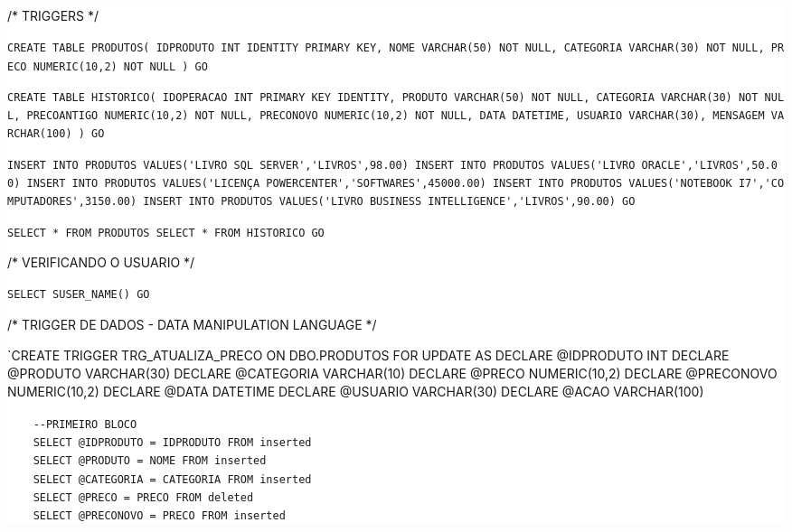 /* TRIGGERS */


`CREATE TABLE PRODUTOS(
	IDPRODUTO INT IDENTITY PRIMARY KEY,
	NOME VARCHAR(50) NOT NULL,
	CATEGORIA VARCHAR(30) NOT NULL,
	PRECO NUMERIC(10,2) NOT NULL
)
GO`

`CREATE TABLE HISTORICO(
	IDOPERACAO INT PRIMARY KEY IDENTITY,
	PRODUTO VARCHAR(50) NOT NULL,
	CATEGORIA VARCHAR(30) NOT NULL,
	PRECOANTIGO NUMERIC(10,2) NOT NULL,
	PRECONOVO NUMERIC(10,2) NOT NULL,
	DATA DATETIME,
	USUARIO VARCHAR(30),
	MENSAGEM VARCHAR(100)
)
GO`

`INSERT INTO PRODUTOS VALUES('LIVRO SQL SERVER','LIVROS',98.00)
INSERT INTO PRODUTOS VALUES('LIVRO ORACLE','LIVROS',50.00)
INSERT INTO PRODUTOS VALUES('LICENÇA POWERCENTER','SOFTWARES',45000.00)
INSERT INTO PRODUTOS VALUES('NOTEBOOK I7','COMPUTADORES',3150.00)
INSERT INTO PRODUTOS VALUES('LIVRO BUSINESS INTELLIGENCE','LIVROS',90.00)
GO`

`SELECT * FROM PRODUTOS
SELECT * FROM HISTORICO
GO`

/* VERIFICANDO O USUARIO */

`SELECT SUSER_NAME()
GO`

/* TRIGGER DE DADOS - DATA MANIPULATION LANGUAGE */

`CREATE TRIGGER TRG_ATUALIZA_PRECO
ON DBO.PRODUTOS
FOR UPDATE
AS
		DECLARE @IDPRODUTO INT
		DECLARE @PRODUTO VARCHAR(30)
		DECLARE @CATEGORIA VARCHAR(10)
		DECLARE @PRECO NUMERIC(10,2)
		DECLARE @PRECONOVO NUMERIC(10,2)
		DECLARE @DATA DATETIME
		DECLARE @USUARIO VARCHAR(30)
		DECLARE @ACAO VARCHAR(100)

		--PRIMEIRO BLOCO
		SELECT @IDPRODUTO = IDPRODUTO FROM inserted
		SELECT @PRODUTO = NOME FROM inserted
		SELECT @CATEGORIA = CATEGORIA FROM inserted
		SELECT @PRECO = PRECO FROM deleted
		SELECT @PRECONOVO = PRECO FROM inserted
